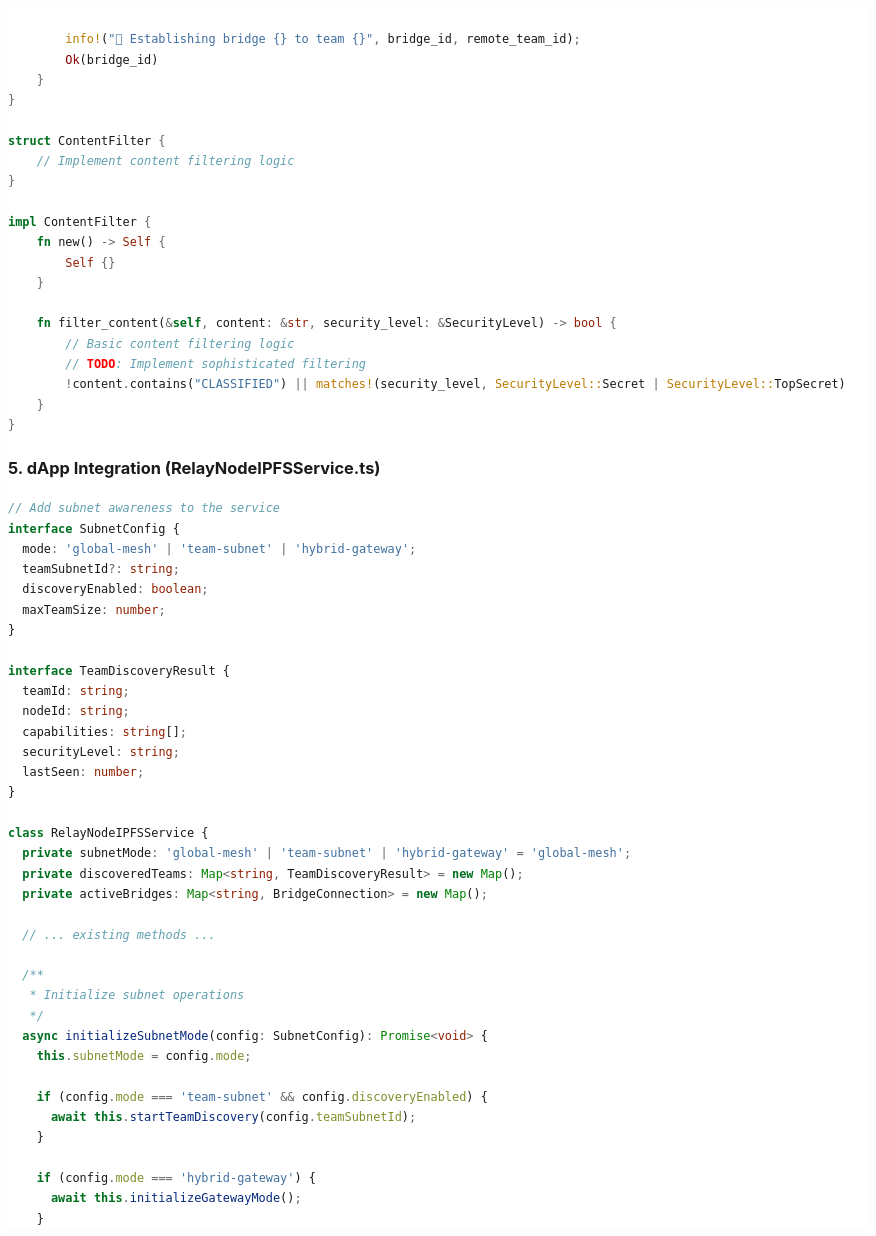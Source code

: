 ```rust
        
        info!("🌉 Establishing bridge {} to team {}", bridge_id, remote_team_id);
        Ok(bridge_id)
    }
}

struct ContentFilter {
    // Implement content filtering logic
}

impl ContentFilter {
    fn new() -> Self {
        Self {}
    }
    
    fn filter_content(&self, content: &str, security_level: &SecurityLevel) -> bool {
        // Basic content filtering logic
        // TODO: Implement sophisticated filtering
        !content.contains("CLASSIFIED") || matches!(security_level, SecurityLevel::Secret | SecurityLevel::TopSecret)
    }
}
```

### 5. dApp Integration (RelayNodeIPFSService.ts)

```typescript
// Add subnet awareness to the service
interface SubnetConfig {
  mode: 'global-mesh' | 'team-subnet' | 'hybrid-gateway';
  teamSubnetId?: string;
  discoveryEnabled: boolean;
  maxTeamSize: number;
}

interface TeamDiscoveryResult {
  teamId: string;
  nodeId: string;
  capabilities: string[];
  securityLevel: string;
  lastSeen: number;
}

class RelayNodeIPFSService {
  private subnetMode: 'global-mesh' | 'team-subnet' | 'hybrid-gateway' = 'global-mesh';
  private discoveredTeams: Map<string, TeamDiscoveryResult> = new Map();
  private activeBridges: Map<string, BridgeConnection> = new Map();

  // ... existing methods ...

  /**
   * Initialize subnet operations
   */
  async initializeSubnetMode(config: SubnetConfig): Promise<void> {
    this.subnetMode = config.mode;
    
    if (config.mode === 'team-subnet' && config.discoveryEnabled) {
      await this.startTeamDiscovery(config.teamSubnetId);
    }
    
    if (config.mode === 'hybrid-gateway') {
      await this.initializeGatewayMode();
    }
```
